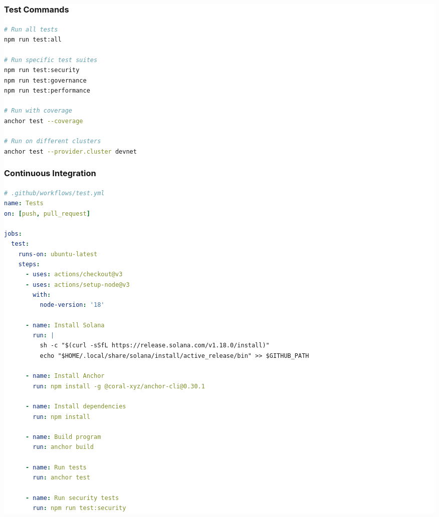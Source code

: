 ### Test Commands

```bash
# Run all tests
npm run test:all

# Run specific test suites
npm run test:security
npm run test:governance
npm run test:performance

# Run with coverage
anchor test --coverage

# Run on different clusters
anchor test --provider.cluster devnet
```

### Continuous Integration

```yaml
# .github/workflows/test.yml
name: Tests
on: [push, pull_request]

jobs:
  test:
    runs-on: ubuntu-latest
    steps:
      - uses: actions/checkout@v3
      - uses: actions/setup-node@v3
        with:
          node-version: '18'
      
      - name: Install Solana
        run: |
          sh -c "$(curl -sSfL https://release.solana.com/v1.18.0/install)"
          echo "$HOME/.local/share/solana/install/active_release/bin" >> $GITHUB_PATH
      
      - name: Install Anchor
        run: npm install -g @coral-xyz/anchor-cli@0.30.1
      
      - name: Install dependencies
        run: npm install
      
      - name: Build program
        run: anchor build
      
      - name: Run tests
        run: anchor test
      
      - name: Run security tests
        run: npm run test:security
```
